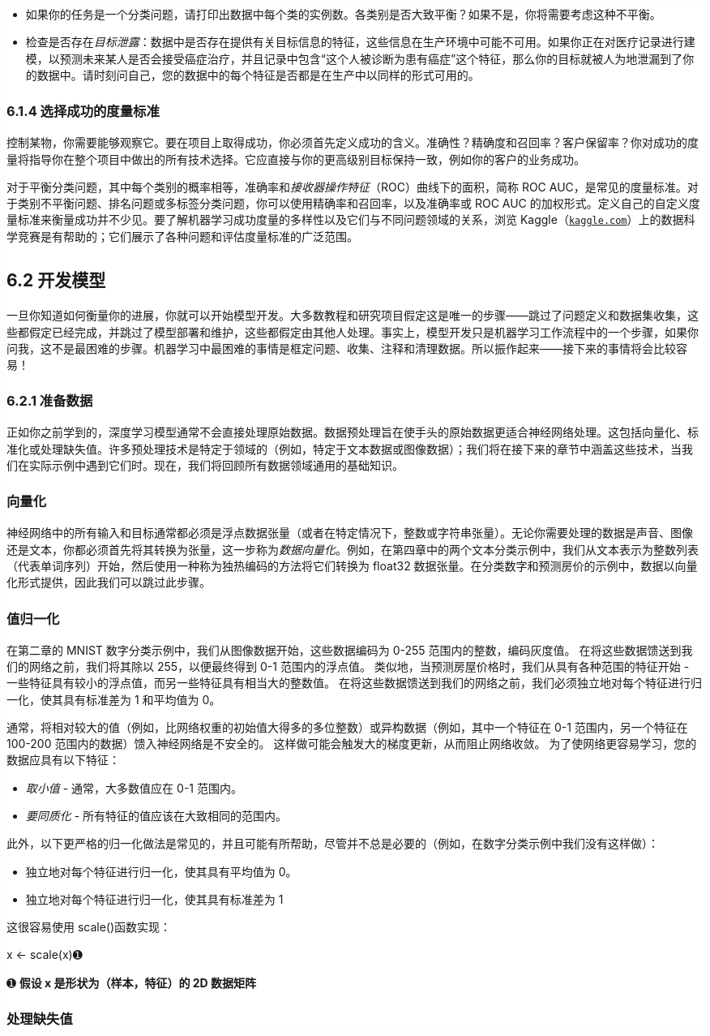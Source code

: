 +   如果你的任务是一个分类问题，请打印出数据中每个类的实例数。各类别是否大致平衡？如果不是，你将需要考虑这种不平衡。

+   检查是否存在*目标泄露*：数据中是否存在提供有关目标信息的特征，这些信息在生产环境中可能不可用。如果你正在对医疗记录进行建模，以预测未来某人是否会接受癌症治疗，并且记录中包含“这个人被诊断为患有癌症”这个特征，那么你的目标就被人为地泄漏到了你的数据中。请时刻问自己，您的数据中的每个特征是否都是在生产中以同样的形式可用的。

### 6.1.4 选择成功的度量标准

控制某物，你需要能够观察它。要在项目上取得成功，你必须首先定义成功的含义。准确性？精确度和召回率？客户保留率？你对成功的度量将指导你在整个项目中做出的所有技术选择。它应直接与你的更高级别目标保持一致，例如你的客户的业务成功。

对于平衡分类问题，其中每个类别的概率相等，准确率和*接收器操作特征*（ROC）曲线下的面积，简称 ROC AUC，是常见的度量标准。对于类别不平衡问题、排名问题或多标签分类问题，你可以使用精确率和召回率，以及准确率或 ROC AUC 的加权形式。定义自己的自定义度量标准来衡量成功并不少见。要了解机器学习成功度量的多样性以及它们与不同问题领域的关系，浏览 Kaggle（[`kaggle.com`](https://kaggle.com)）上的数据科学竞赛是有帮助的；它们展示了各种问题和评估度量标准的广泛范围。

## 6.2 开发模型

一旦你知道如何衡量你的进展，你就可以开始模型开发。大多数教程和研究项目假定这是唯一的步骤——跳过了问题定义和数据集收集，这些都假定已经完成，并跳过了模型部署和维护，这些都假定由其他人处理。事实上，模型开发只是机器学习工作流程中的一个步骤，如果你问我，这不是最困难的步骤。机器学习中最困难的事情是框定问题、收集、注释和清理数据。所以振作起来——接下来的事情将会比较容易！

### 6.2.1 准备数据

正如你之前学到的，深度学习模型通常不会直接处理原始数据。数据预处理旨在使手头的原始数据更适合神经网络处理。这包括向量化、标准化或处理缺失值。许多预处理技术是特定于领域的（例如，特定于文本数据或图像数据）；我们将在接下来的章节中涵盖这些技术，当我们在实际示例中遇到它们时。现在，我们将回顾所有数据领域通用的基础知识。

### 向量化

神经网络中的所有输入和目标通常都必须是浮点数据张量（或者在特定情况下，整数或字符串张量）。无论你需要处理的数据是声音、图像还是文本，你都必须首先将其转换为张量，这一步称为*数据向量化*。例如，在第四章中的两个文本分类示例中，我们从文本表示为整数列表（代表单词序列）开始，然后使用一种称为独热编码的方法将它们转换为 float32 数据张量。在分类数字和预测房价的示例中，数据以向量化形式提供，因此我们可以跳过此步骤。

### 值归一化

在第二章的 MNIST 数字分类示例中，我们从图像数据开始，这些数据编码为 0-255 范围内的整数，编码灰度值。 在将这些数据馈送到我们的网络之前，我们将其除以 255，以便最终得到 0-1 范围内的浮点值。 类似地，当预测房屋价格时，我们从具有各种范围的特征开始 - 一些特征具有较小的浮点值，而另一些特征具有相当大的整数值。 在将这些数据馈送到我们的网络之前，我们必须独立地对每个特征进行归一化，使其具有标准差为 1 和平均值为 0。

通常，将相对较大的值（例如，比网络权重的初始值大得多的多位整数）或异构数据（例如，其中一个特征在 0-1 范围内，另一个特征在 100-200 范围内的数据）馈入神经网络是不安全的。 这样做可能会触发大的梯度更新，从而阻止网络收敛。 为了使网络更容易学习，您的数据应具有以下特征：

+   *取小值* - 通常，大多数值应在 0-1 范围内。

+   *要同质化* - 所有特征的值应该在大致相同的范围内。

此外，以下更严格的归一化做法是常见的，并且可能有所帮助，尽管并不总是必要的（例如，在数字分类示例中我们没有这样做）：

+   独立地对每个特征进行归一化，使其具有平均值为 0。

+   独立地对每个特征进行归一化，使其具有标准差为 1

这很容易使用 scale()函数实现：

x <- scale(x)➊

➊ **假设 x 是形状为（样本，特征）的 2D 数据矩阵**

### 处理缺失值

